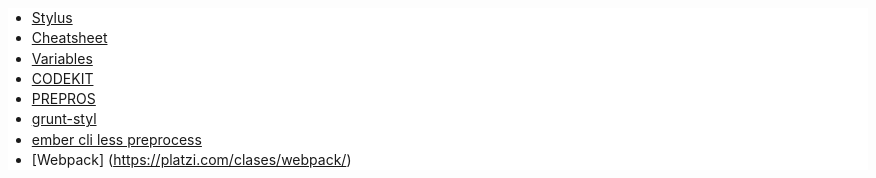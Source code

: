 * [Stylus](http://stylus-lang.com)
* [Cheatsheet](https://devhints.io/stylus)
* [Variables](http://stylus-lang.com/docs/variables.html)
* [CODEKIT](https://codekitapp.com)
* [PREPROS](https://prepros.io)
* [grunt-styl](https://www.npmjs.com/package/grunt-styl)
* [ember cli less preprocess](https://www.npmjs.com/package/ember-cli-css-preprocess)
* [Webpack] (https://platzi.com/clases/webpack/)

